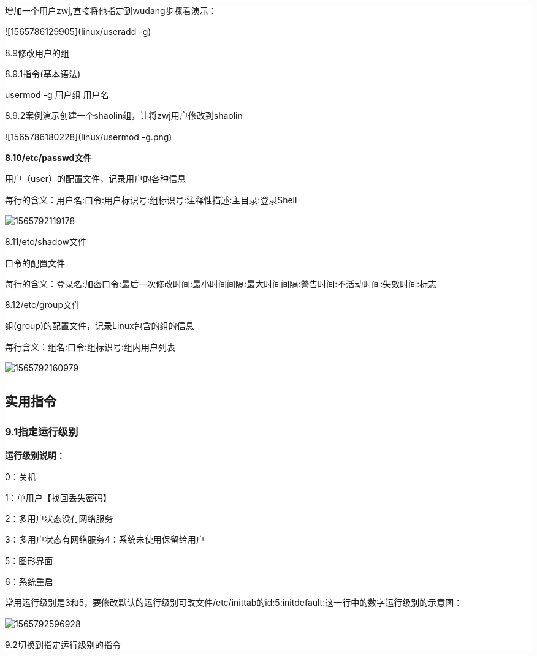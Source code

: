 增加一个用户zwj,直接将他指定到wudang步骤看演示：

![1565786129905](linux/useradd -g)

8.9修改用户的组

8.9.1指令(基本语法)

usermod -g 用户组 用户名

8.9.2案例演示创建一个shaolin组，让将zwj用户修改到shaolin

![1565786180228](linux/usermod -g.png)

**8.10/etc/passwd文件**

用户（user）的配置文件，记录用户的各种信息

每行的含义：用户名:口令:用户标识号:组标识号:注释性描述:主目录:登录Shell

![1565792119178](linux/1565792119178.png)

8.11/etc/shadow文件

口令的配置文件

每行的含义：登录名:加密口令:最后一次修改时间:最小时间间隔:最大时间间隔:警告时间:不活动时间:失效时间:标志

8.12/etc/group文件

组(group)的配置文件，记录Linux包含的组的信息

每行含义：组名:口令:组标识号:组内用户列表

![1565792160979](linux/1565792160979.png)

## 实用指令

### 9.1指定运行级别

**运行级别说明：**

0：关机

1：单用户【找回丢失密码】

2：多用户状态没有网络服务

3：多用户状态有网络服务4：系统未使用保留给用户

5：图形界面

6：系统重启

常用运行级别是3和5，要修改默认的运行级别可改文件/etc/inittab的id:5:initdefault:这一行中的数字运行级别的示意图：

![1565792596928](linux/1565792596928.png)

9.2切换到指定运行级别的指令
